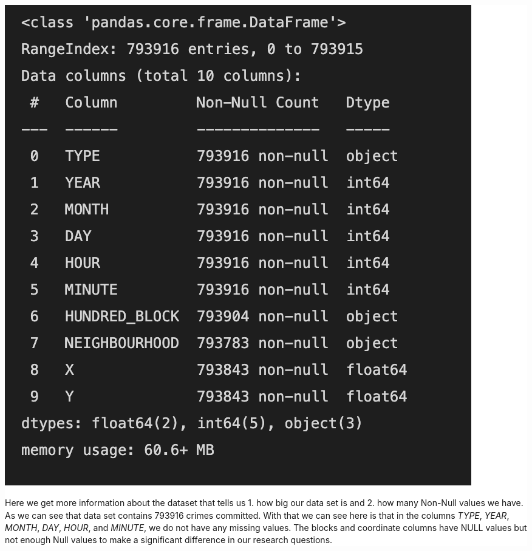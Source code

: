 ![photo1](./images/Q1/exploritory_3_an1.png)
 
Here we get more information about the dataset that tells us 1. how big our data set is and 2. how many Non-Null values we have. As we can see that data set contains 793916 crimes committed. With that we can see here is that in the columns *TYPE*, *YEAR*, *MONTH*, *DAY*, *HOUR*, and *MINUTE*, we do not have any missing values. The blocks and coordinate columns have NULL values but not enough Null values to make a significant difference in our research questions.
 
 